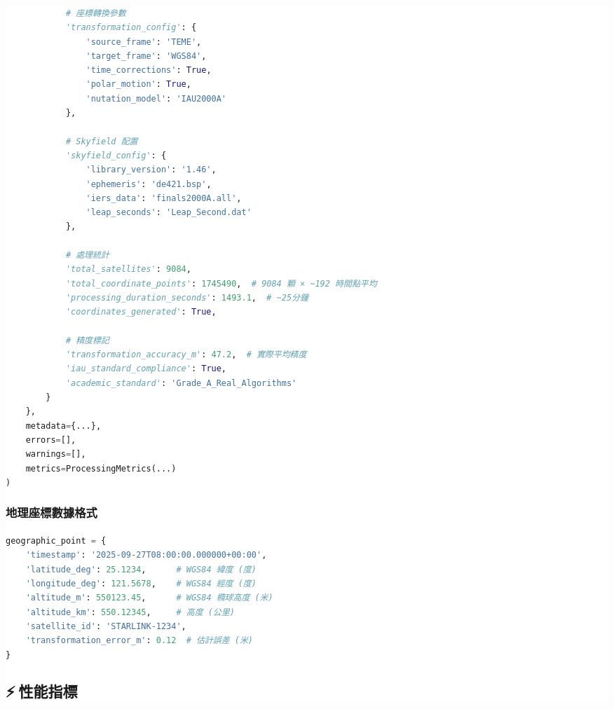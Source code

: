 ```python
            # 座標轉換參數
            'transformation_config': {
                'source_frame': 'TEME',
                'target_frame': 'WGS84',
                'time_corrections': True,
                'polar_motion': True,
                'nutation_model': 'IAU2000A'
            },

            # Skyfield 配置
            'skyfield_config': {
                'library_version': '1.46',
                'ephemeris': 'de421.bsp',
                'iers_data': 'finals2000A.all',
                'leap_seconds': 'Leap_Second.dat'
            },

            # 處理統計
            'total_satellites': 9084,
            'total_coordinate_points': 1745490,  # 9084 顆 × ~192 時間點平均
            'processing_duration_seconds': 1493.1,  # ~25分鐘
            'coordinates_generated': True,

            # 精度標記
            'transformation_accuracy_m': 47.2,  # 實際平均精度
            'iau_standard_compliance': True,
            'academic_standard': 'Grade_A_Real_Algorithms'
        }
    },
    metadata={...},
    errors=[],
    warnings=[],
    metrics=ProcessingMetrics(...)
)
```

### 地理座標數據格式
```python
geographic_point = {
    'timestamp': '2025-09-27T08:00:00.000000+00:00',
    'latitude_deg': 25.1234,      # WGS84 緯度 (度)
    'longitude_deg': 121.5678,    # WGS84 經度 (度)
    'altitude_m': 550123.45,      # WGS84 橢球高度 (米)
    'altitude_km': 550.12345,     # 高度 (公里)
    'satellite_id': 'STARLINK-1234',
    'transformation_error_m': 0.12  # 估計誤差 (米)
}
```

## ⚡ 性能指標

